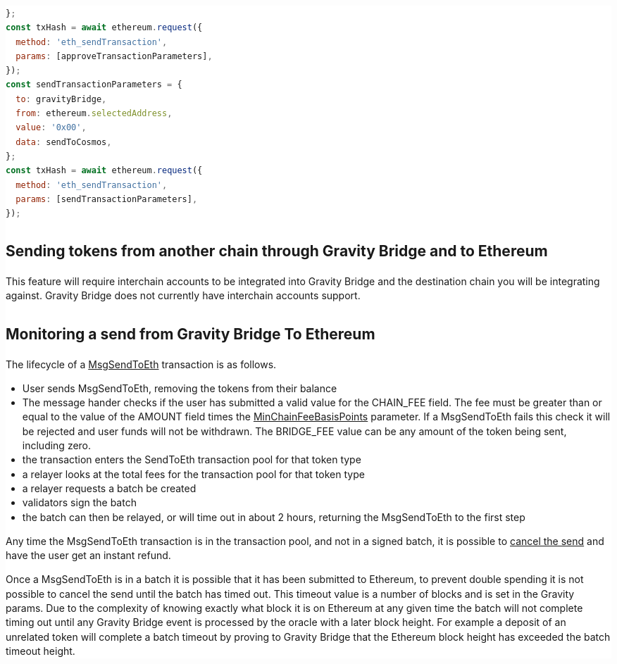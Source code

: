 ```javascript
};
const txHash = await ethereum.request({
  method: 'eth_sendTransaction',
  params: [approveTransactionParameters],
});
const sendTransactionParameters = {
  to: gravityBridge,
  from: ethereum.selectedAddress,
  value: '0x00',
  data: sendToCosmos,
};
const txHash = await ethereum.request({
  method: 'eth_sendTransaction',
  params: [sendTransactionParameters],
});
```

## Sending tokens from another chain through Gravity Bridge and to Ethereum

This feature will require interchain accounts to be integrated into Gravity Bridge and the destination chain you will be integrating against. Gravity Bridge does not currently have interchain accounts support.

## Monitoring a send from Gravity Bridge To Ethereum

The lifecycle of a [MsgSendToEth](https://github.com/Gravity-Bridge/Gravity-Bridge/blob/main/module/proto/gravity/v1/msgs.proto#L101) transaction is as follows.

- User sends MsgSendToEth, removing the tokens from their balance
- The message hander checks if the user has submitted a valid value for the CHAIN_FEE field. The fee must be
  greater than or equal to the value of the AMOUNT field times the [MinChainFeeBasisPoints](https://github.com/Gravity-Bridge/Gravity-Bridge/blob/main/module/x/gravity/types/genesis.go#L88) parameter. If a MsgSendToEth fails this check it will be rejected and user funds will not be withdrawn. The BRIDGE_FEE value can be any
  amount of the token being sent, including zero.
- the transaction enters the SendToEth transaction pool for that token type
- a relayer looks at the total fees for the transaction pool for that token type
- a relayer requests a batch be created
- validators sign the batch
- the batch can then be relayed, or will time out in about 2 hours, returning the MsgSendToEth to the first step

Any time the MsgSendToEth transaction is in the transaction pool, and not in a signed batch, it is possible to [cancel the send](#canceling-a-send-from-gravity-bridge-to-ethereum) and have the user get an instant refund.

Once a MsgSendToEth is in a batch it is possible that it has been submitted to Ethereum, to prevent double spending it is not possible to cancel the send until the batch has timed out. This timeout value is a number of blocks and is set in the Gravity params. Due to the complexity of knowing exactly what block it is on Ethereum at any given time the batch will not complete timing out until any Gravity Bridge event is processed by the oracle with a later block height. For example a deposit of an unrelated token will complete a batch timeout by proving to Gravity Bridge that the Ethereum block height has exceeded the batch timeout height.

